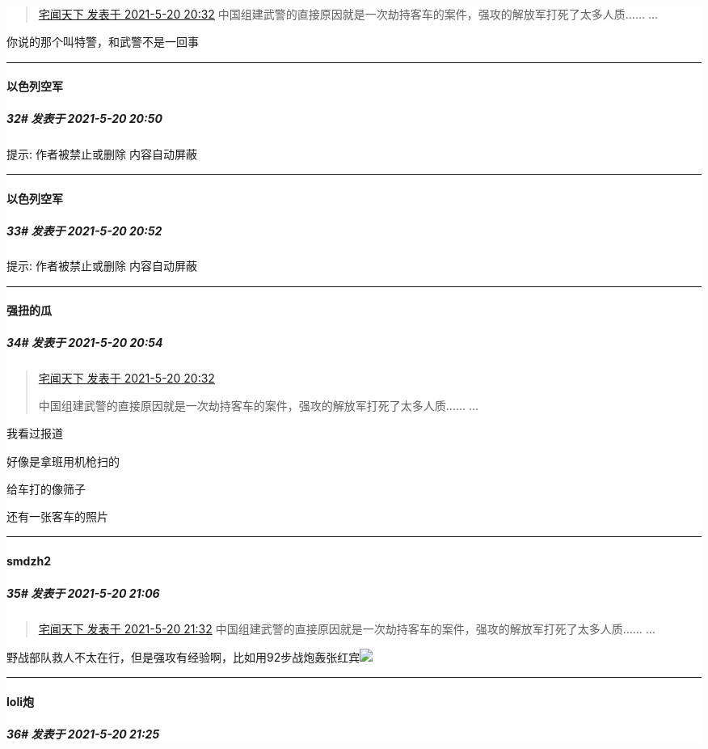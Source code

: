 
<blockquote><a href="httphttps://bbs.saraba1st.com/2b/forum.php?mod=redirect&amp;goto=findpost&amp;pid=51316126&amp;ptid=2005100" target="_blank">宅闻天下 发表于 2021-5-20 20:32</a>
中国组建武警的直接原因就是一次劫持客车的案件，强攻的解放军打死了太多人质…… ...</blockquote>
你说的那个叫特警，和武警不是一回事


*****

####  以色列空军  
##### 32#       发表于 2021-5-20 20:50

提示: 作者被禁止或删除 内容自动屏蔽


*****

####  以色列空军  
##### 33#       发表于 2021-5-20 20:52

提示: 作者被禁止或删除 内容自动屏蔽


*****

####  强扭的瓜  
##### 34#       发表于 2021-5-20 20:54


<blockquote><a href="httphttps://bbs.saraba1st.com/2b/forum.php?mod=redirect&amp;goto=findpost&amp;pid=51316126&amp;ptid=2005100" target="_blank">宅闻天下 发表于 2021-5-20 20:32</a>

中国组建武警的直接原因就是一次劫持客车的案件，强攻的解放军打死了太多人质…… ...</blockquote>
我看过报道

好像是拿班用机枪扫的

给车打的像筛子

还有一张客车的照片


*****

####  smdzh2  
##### 35#       发表于 2021-5-20 21:06


<blockquote><a href="httphttps://bbs.saraba1st.com/2b/forum.php?mod=redirect&amp;goto=findpost&amp;pid=51316126&amp;ptid=2005100" target="_blank">宅闻天下 发表于 2021-5-20 21:32</a>
中国组建武警的直接原因就是一次劫持客车的案件，强攻的解放军打死了太多人质…… ...</blockquote>
野战部队救人不太在行，但是强攻有经验啊，比如用92步战炮轰张红宾<img src="https://static.saraba1st.com/image/smiley/face2017/035.png" referrerpolicy="no-referrer">


*****

####  loli炮  
##### 36#       发表于 2021-5-20 21:25
